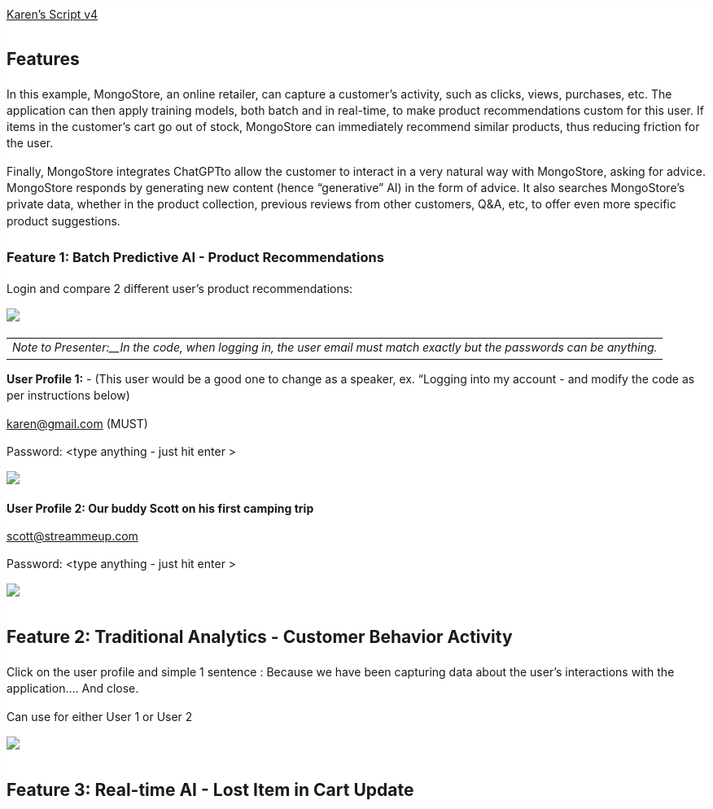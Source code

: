 [Karen’s Script v4](https://docs.google.com/document/d/1X5qHaqv3VMROA_A3H9JGq7cS5TBXRrp60RCQhWs64yc/edit?usp=sharing)

## Features

In this example, MongoStore, an online retailer, can capture a customer’s activity, such as clicks, views, purchases, etc. The application can then apply training models, both batch and in real-time, to make product recommendations custom for this user. If items in the customer’s cart go out of stock, MongoStore can immediately recommend similar products, thus reducing friction for the user.

Finally, MongoStore integrates ChatGPTto allow the customer to interact in a very natural way with MongoStore, asking for advice. MongoStore responds by generating new content (hence “generative” AI) in the form of advice. It also searches MongoStore’s private data, whether in the product collection, previous reviews from other customers, Q&A, etc, to offer even more specific product suggestions.

### Feature 1: Batch Predictive AI - Product Recommendations

Login and compare 2 different user’s product recommendations:

![](https://lh3.googleusercontent.com/r_xXDCDG775_XdQj0aqa07LEw9wl0aezYEAZfHeTCRMRzbfUiLTL9S09OHXXllZ2rJo7fxP8tJGuRVRu8IW2Z8LHAc2qMPO52gMXCZkFSCaszzjt6_PfJaCDQbqrLSAZw_vw42SuFZRwbWt2v4VIiTI)

|                                                                                                                            |
| -------------------------------------------------------------------------------------------------------------------------- |
| _Note to Presenter:\_\_In the code, when logging in, the user email must match exactly but the passwords can be anything._ |

**User Profile 1:** - (This user would be a good one to change as a speaker, ex. “Logging into my account - and modify the code as per instructions below)

[karen@gmail.com](mailto:karen@gmail.com) (MUST)

Password: &lt;type anything - just hit enter >

![](https://lh4.googleusercontent.com/JmpFPE-K0rvBRNt26PYdTgQ8ehXW5uAi5jH7apc9cxG2SyN_lgw_OM3_zi1gMN0Y-NqtEXCJ49FubtE20W-VzrqbdCXeZz2asjzQKqA5YP6DOgIZdQ8izfTu-M0RhUXacMvCmc4nDVLKO7oRWjVH92U)

**User Profile 2: Our buddy Scott on his first camping trip**

[scott@streammeup.com](mailto:scott@streammeup.com)

Password: &lt;type anything - just hit enter >

![](https://lh6.googleusercontent.com/wbShTOyAZbH2Rlp5jxCYN_148VddwhJxUJxJSEL3LD_OkGXWMbO3SAanW33T7LncR7m9BQzZN8m1FLs5G6glpvoqjNdUJ4kXGiJabN4gf6xwOAAvXjpxJ0Hd3FHIAmYehyJUgNjFuISsFVjh3ZhhcNU)

## Feature 2: Traditional Analytics - Customer Behavior Activity

Click on the user profile and simple 1 sentence : Because we have been capturing data about the user’s interactions with the application…. And close.

Can use for either User 1 or User 2

![](https://lh6.googleusercontent.com/VLwbn4O711w-oxi-GcmibLvo5_95hRdfaX9Dn-3kl6I9vWRIrFu3y8Ewy1s5xS0D3iWN_N3rUoPL_-XqjTBZ8tLO1y_NsCvPiha4JU9jYRD__ZF_XpkHPRPACUZrzTrRR9sM_XhoD3PeA0JeayZMR10)

## Feature 3: Real-time AI - Lost Item in Cart Update
